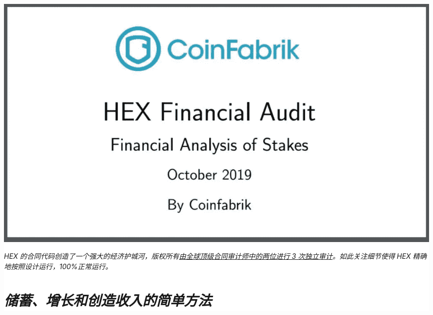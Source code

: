 *[![](img/a5ac83566fa5b33cd0087c3d6213e057.png)](https://hex.com/docs/HEX%20Economics%20Audit%20by%20CoinFabrik.pdf)*

*HEX 的合同代码创造了一个强大的经济护城河，版权所有[由全球顶级合同审计师中的两位进行 3 次独立审计](https://medium.com/datadriveninvestor/defis-cream-of-the-crop-blazes-ahead-with-2-000-tps-at-0-01-tx-privacy-100-uptime-audits-e3a0708b498a#9764)。如此关注细节使得 HEX 精确地按照设计运行，100%正常运行。*

# *储蓄、增长和创造收入的简单方法*
